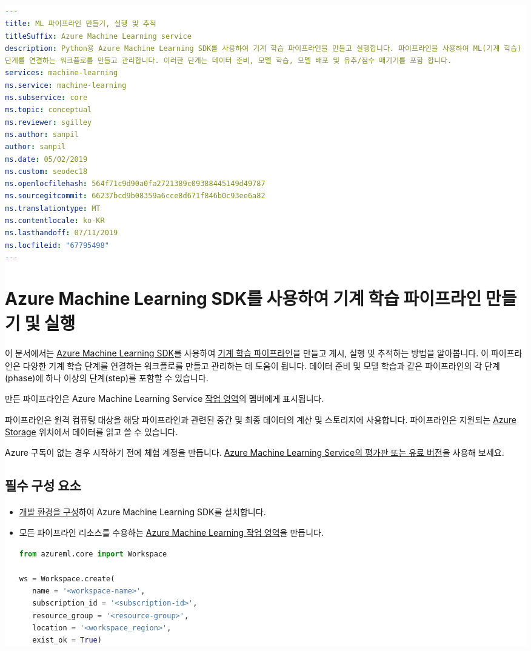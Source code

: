 ```yaml
---
title: ML 파이프라인 만들기, 실행 및 추적
titleSuffix: Azure Machine Learning service
description: Python용 Azure Machine Learning SDK를 사용하여 기계 학습 파이프라인을 만들고 실행합니다. 파이프라인을 사용하여 ML(기계 학습) 단계를 연결하는 워크플로를 만들고 관리합니다. 이러한 단계는 데이터 준비, 모델 학습, 모델 배포 및 유추/점수 매기기를 포함 합니다.
services: machine-learning
ms.service: machine-learning
ms.subservice: core
ms.topic: conceptual
ms.reviewer: sgilley
ms.author: sanpil
author: sanpil
ms.date: 05/02/2019
ms.custom: seodec18
ms.openlocfilehash: 564f71c9d90a0fa2721389c09388445149d49787
ms.sourcegitcommit: 66237bcd9b08359a6cce8d671f846b0c93ee6a82
ms.translationtype: MT
ms.contentlocale: ko-KR
ms.lasthandoff: 07/11/2019
ms.locfileid: "67795498"
---
```

# <a name="create-and-run-a-machine-learning-pipeline-by-using-azure-machine-learning-sdk"></a>Azure Machine Learning SDK를 사용하여 기계 학습 파이프라인 만들기 및 실행

이 문서에서는 [Azure Machine Learning SDK](https://aka.ms/aml-sdk)를 사용하여 [기계 학습 파이프라인](concept-ml-pipelines.md)을 만들고 게시, 실행 및 추적하는 방법을 알아봅니다.  이 파이프라인은 다양한 기계 학습 단계를 연결하는 워크플로를 만들고 관리하는 데 도움이 됩니다. 데이터 준비 및 모델 학습과 같은 파이프라인의 각 단계(phase)에 하나 이상의 단계(step)를 포함할 수 있습니다.

만든 파이프라인은 Azure Machine Learning Service [작업 영역](how-to-manage-workspace.md)의 멤버에게 표시됩니다. 

파이프라인은 원격 컴퓨팅 대상을 해당 파이프라인과 관련된 중간 및 최종 데이터의 계산 및 스토리지에 사용합니다. 파이프라인은 지원되는 [Azure Storage](https://docs.microsoft.com/azure/storage/) 위치에서 데이터를 읽고 쓸 수 있습니다.

Azure 구독이 없는 경우 시작하기 전에 체험 계정을 만듭니다. [Azure Machine Learning Service의 평가판 또는 유료 버전](https://aka.ms/AMLFree)을 사용해 보세요.

## <a name="prerequisites"></a>필수 구성 요소

* [개발 환경을 구성](how-to-configure-environment.md)하여 Azure Machine Learning SDK를 설치합니다.

* 모든 파이프라인 리소스를 수용하는 [Azure Machine Learning 작업 영역](how-to-configure-environment.md#workspace)을 만듭니다. 

  ```python
  from azureml.core import Workspace
  
  ws = Workspace.create(
     name = '<workspace-name>',
     subscription_id = '<subscription-id>',
     resource_group = '<resource-group>',
     location = '<workspace_region>',
     exist_ok = True)
  ```
